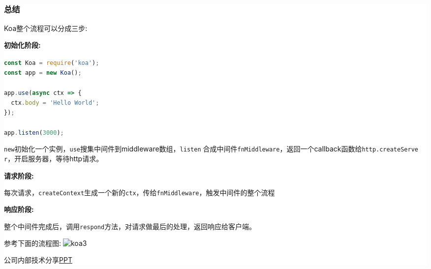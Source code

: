 ### 总结
Koa整个流程可以分成三步:

**初始化阶段:**
```javascript
const Koa = require('koa');
const app = new Koa();

app.use(async ctx => {
  ctx.body = 'Hello World';
});

app.listen(3000);
```

`new`初始化一个实例，`use`搜集中间件到middleware数组，`listen` 合成中间件`fnMiddleware`，返回一个callback函数给`http.createServer`，开启服务器，等待http请求。


**请求阶段:**

每次请求，`createContext`生成一个新的`ctx`，传给`fnMiddleware`，触发中间件的整个流程

**响应阶段:**

整个中间件完成后，调用`respond`方法，对请求做最后的处理，返回响应给客户端。

参考下面的流程图:
![koa3](@/assets/images/Koa源码浅析/koa3.png)

公司内部技术分享[PPT](http://pic.deepred5.com/3_koa%E6%BA%90%E7%A0%81%E6%B5%85%E6%9E%90.pptx)
